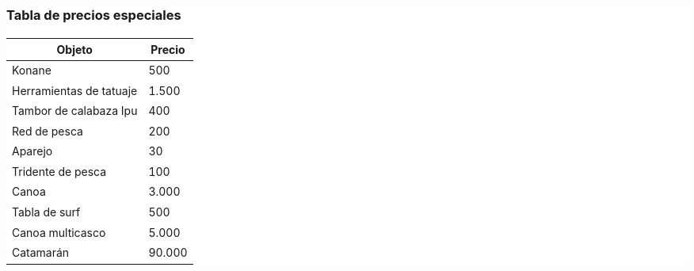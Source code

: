 ### Tabla de precios especiales

|Objeto|Precio|
|---|---|
|Konane|500|
|Herramientas de tatuaje|1.500|
|Tambor de calabaza Ipu|400|
|Red de pesca|200|
|Aparejo|30|
|Tridente de pesca|100|
|Canoa|3.000|
|Tabla de surf|500|
|Canoa multicasco|5.000|
|Catamarán|90.000|

